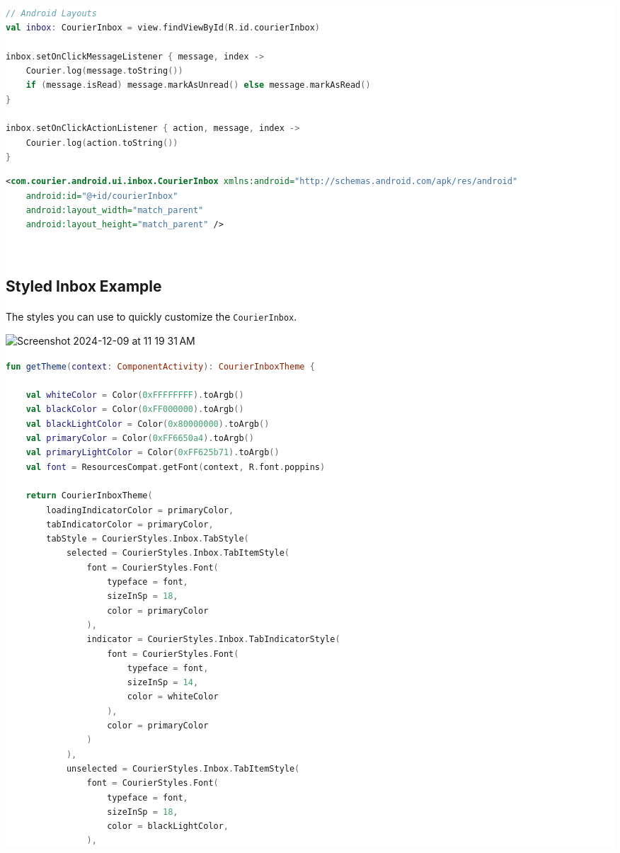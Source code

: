 ```kotlin
// Android Layouts
val inbox: CourierInbox = view.findViewById(R.id.courierInbox)

inbox.setOnClickMessageListener { message, index ->
    Courier.log(message.toString())
    if (message.isRead) message.markAsUnread() else message.markAsRead()
}

inbox.setOnClickActionListener { action, message, index ->
    Courier.log(action.toString())
}
```

```xml
<com.courier.android.ui.inbox.CourierInbox xmlns:android="http://schemas.android.com/apk/res/android"
    android:id="@+id/courierInbox"
    android:layout_width="match_parent"
    android:layout_height="match_parent" />
```

&emsp;

## Styled Inbox Example

The styles you can use to quickly customize the `CourierInbox`.

<img width="441" alt="Screenshot 2024-12-09 at 11 19 31 AM" src="https://github.com/user-attachments/assets/dd878c3f-f24b-456b-be8c-9ea203a89cc1">

```kotlin
fun getTheme(context: ComponentActivity): CourierInboxTheme {

    val whiteColor = Color(0xFFFFFFFF).toArgb()
    val blackColor = Color(0xFF000000).toArgb()
    val blackLightColor = Color(0x80000000).toArgb()
    val primaryColor = Color(0xFF6650a4).toArgb()
    val primaryLightColor = Color(0xFF625b71).toArgb()
    val font = ResourcesCompat.getFont(context, R.font.poppins)

    return CourierInboxTheme(
        loadingIndicatorColor = primaryColor,
        tabIndicatorColor = primaryColor,
        tabStyle = CourierStyles.Inbox.TabStyle(
            selected = CourierStyles.Inbox.TabItemStyle(
                font = CourierStyles.Font(
                    typeface = font,
                    sizeInSp = 18,
                    color = primaryColor
                ),
                indicator = CourierStyles.Inbox.TabIndicatorStyle(
                    font = CourierStyles.Font(
                        typeface = font,
                        sizeInSp = 14,
                        color = whiteColor
                    ),
                    color = primaryColor
                )
            ),
            unselected = CourierStyles.Inbox.TabItemStyle(
                font = CourierStyles.Font(
                    typeface = font,
                    sizeInSp = 18,
                    color = blackLightColor,
                ),
```